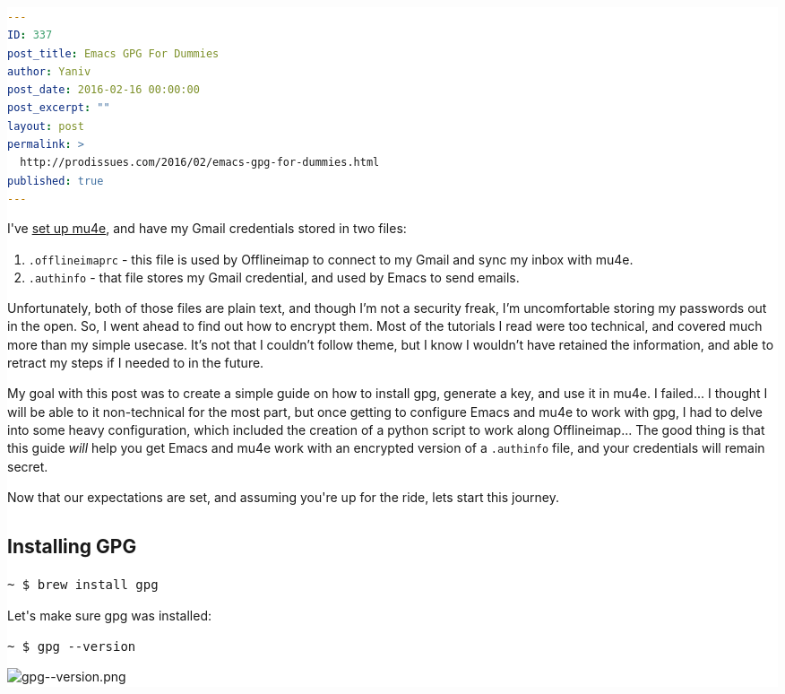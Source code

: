 ```yaml
---
ID: 337
post_title: Emacs GPG For Dummies
author: Yaniv
post_date: 2016-02-16 00:00:00
post_excerpt: ""
layout: post
permalink: >
  http://prodissues.com/2016/02/emacs-gpg-for-dummies.html
published: true
---
```

I've <a href="http://prodissues.com/2016/02/adding-mu4e-support-to-emacs.html">set up mu4e</a>, and have my Gmail credentials stored in two files:
<ol class="org-ol">
	<li><code>.offlineimaprc</code> - this file is used by Offlineimap to connect to my Gmail and sync my inbox with mu4e.</li>
	<li><code>.authinfo</code> - that file stores my Gmail credential, and used by Emacs to send emails.</li>
</ol>


Unfortunately, both of those files are plain text, and though I’m not a security freak, I’m uncomfortable storing my passwords out in the open. So, I went ahead to find out how to encrypt them. Most of the tutorials I read were too technical, and covered much more than my simple usecase. It’s not that I couldn’t follow theme, but I know I wouldn’t have retained the information, and able to retract my steps if I needed to in the future.

My goal with this post was to create a simple guide on how to install gpg, generate a key, and use it in mu4e. I failed... I thought I will be able to it non-technical for the most part, but once getting to configure Emacs and mu4e to work with gpg, I had to delve into some heavy configuration, which included the creation of a python script to work along Offlineimap... The good thing is that this guide <i>will</i> help you get Emacs and mu4e work with an encrypted version of a <code>.authinfo</code> file, and your credentials will remain secret.

Now that our expectations are set, and assuming you're up for the ride, lets start this journey.
<div id="outline-container-orgheadline1" class="outline-2">
<h2 id="orgheadline1">Installing GPG</h2>
<div id="text-orgheadline1" class="outline-text-2">
<div class="org-src-container">
<pre class="src src-sh">~ $ brew install gpg
</pre>
</div>
Let's make sure gpg was installed:
<div class="org-src-container">
<pre class="src src-sh">~ $ gpg --version
</pre>
</div>
<div class="figure">

<img src="http://media.prodissues.com.s3.amazonaws.com/images/2016/02/gpg--version.png" alt="gpg--version.png" />

